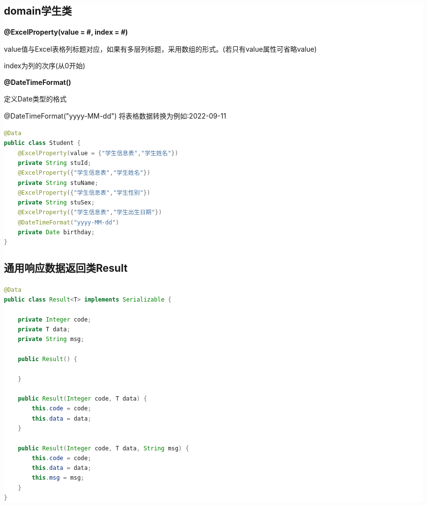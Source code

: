 ```xml
```

## domain学生类

**@ExcelProperty(value = #, index = #)**  

value值与Excel表格列标题对应，如果有多层列标题，采用数组的形式。(若只有value属性可省略value)

index为列的次序(从0开始)

**@DateTimeFormat()**

定义Date类型的格式

@DateTimeFormat("yyyy-MM-dd") 将表格数据转换为例如:2022-09-11

```java
@Data
public class Student {
    @ExcelProperty(value = {"学生信息表","学生姓名"})
    private String stuId;
    @ExcelProperty({"学生信息表","学生姓名"})
    private String stuName;
    @ExcelProperty({"学生信息表","学生性别"})
    private String stuSex;
    @ExcelProperty({"学生信息表","学生出生日期"})
    @DateTimeFormat("yyyy-MM-dd")
    private Date birthday;
}
```

## 通用响应数据返回类Result

```java
@Data
public class Result<T> implements Serializable {

    private Integer code;
    private T data;
    private String msg;

    public Result() {

    }

    public Result(Integer code, T data) {
        this.code = code;
        this.data = data;
    }

    public Result(Integer code, T data, String msg) {
        this.code = code;
        this.data = data;
        this.msg = msg;
    }
}
```
